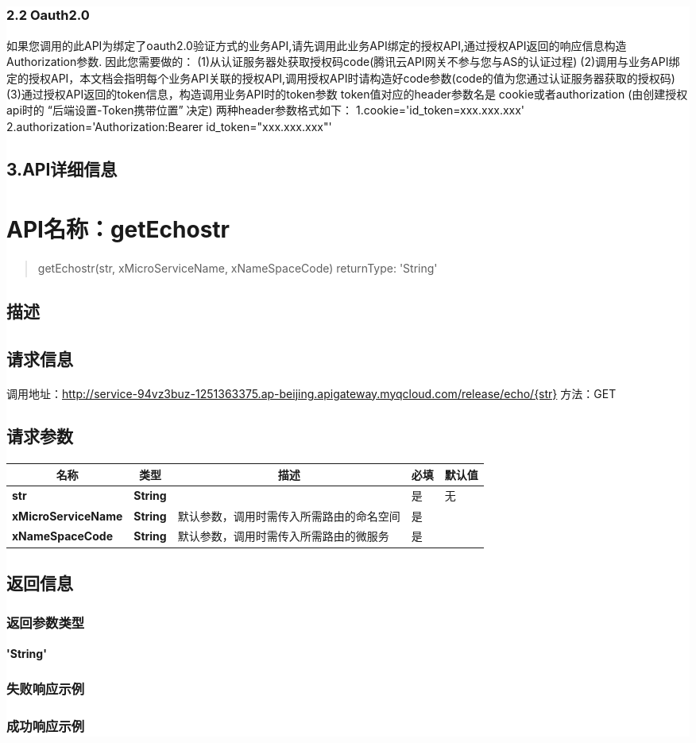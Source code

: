 
### 2.2 Oauth2.0
如果您调用的此API为绑定了oauth2.0验证方式的业务API,请先调用此业务API绑定的授权API,通过授权API返回的响应信息构造Authorization参数.
因此您需要做的：
  (1)从认证服务器处获取授权码code(腾讯云API网关不参与您与AS的认证过程)
  (2)调用与业务API绑定的授权API，本文档会指明每个业务API关联的授权API,调用授权API时请构造好code参数(code的值为您通过认证服务器获取的授权码)
  (3)通过授权API返回的token信息，构造调用业务API时的token参数
  	token值对应的header参数名是 cookie或者authorization  (由创建授权api时的 “后端设置-Token携带位置” 决定)
	两种header参数格式如下：
	1.cookie='id_token=xxx.xxx.xxx'
	2.authorization='Authorization:Bearer id_token="xxx.xxx.xxx"'


## 3.API详细信息
# **API名称：getEchostr**
> getEchostr(str, xMicroServiceName, xNameSpaceCode)
> returnType: 'String' 

## 描述


## 请求信息
调用地址：http://service-94vz3buz-1251363375.ap-beijing.apigateway.myqcloud.com/release/echo/{str}
方法：GET

## 请求参数

名称 | 类型 | 描述  | 必填  | 默认值
------------- | ------------- | ------------- | ------------- | -------------
 **str** | **String**|  | 是 | 无
 **xMicroServiceName** | **String**| 默认参数，调用时需传入所需路由的命名空间 | 是 | 
 **xNameSpaceCode** | **String**| 默认参数，调用时需传入所需路由的微服务 | 是 | 

## 返回信息

### 返回参数类型

**'String'**

### 失败响应示例
```

```
### 成功响应示例
```

```
